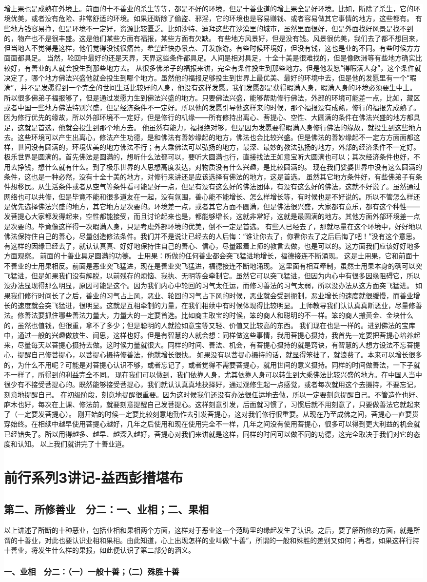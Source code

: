 增上果也是成熟在外境上。前面的十不善业的杀生等等，都是不好的环境，但是十善业道的增上果全是好环境。比如，断除了杀生，它的环境优美，或者没有危险、非常舒适的环境。如果还断除了偷盗、邪淫，它的环境也是容易赚钱、或者容易做其它事情的地方，这些都有。
有些地方钱容易挣，但是环境不一定好，资源比较匮乏。比如沙特、迪拜这些在沙漠里的城市，虽然里面很好，但是外面找好风景是找不到的，物产也不是很丰盛。这是他们某些方面有福报，某些方面有欠缺。
有些地方风景好，但是没有钱。风景很优美，我们去了都不想回来，但当地人不觉得是这样，他们觉得没钱很痛苦，希望赶快办景点、开发旅游。有些时候环境好，但没有钱，这也是业的不同。有些时候方方面面都具足。
当然，轮回中最好的还是天界，天界这些条件都具足。人间是相对具足，十全十美是很难找的，但是像欧洲等有些地方确实比较好，有善业的人就会投生到那些地方去。
从很多佛弟子的福报来讲，完全有条件投生到那些地方。但是他发愿“得暇满人身”，这个条件就决定了，哪个地方佛法兴盛他就会投生到哪个地方。虽然他的福报足够投生到世界上最优美、最好的环境中去，但是他的发愿里有一个“暇满”，并不是发愿得到一个完全的世间生活比较好的人身，他没有这样发愿。我们发愿都是获得暇满人身，暇满人身的环境必须要生中土。所以很多佛弟子福报够了，但是通过发愿力生到佛法兴盛的地方。只要佛法兴盛，能够帮助修行佛法，外部的环境可能差一点，比如，藏区或者中国一些地方佛法特别兴盛，但是经济条件不一定好。所以他的发愿引导他这样来的时候，那个福报没有成熟，修行的福报先成熟了。因为修行优先的缘故，所以外部环境不一定好，但是修行的机缘——所有修持出离心、菩提心、空性、大圆满的条件在佛法兴盛的地方都具足，这就是首选，他就会投生到那个地方去。
他虽然有能力，福报绝对够，但是因为发愿要得暇满人身修行佛法的缘故，就投生到这些地方去。这些环境可以产生出离心，修法产生功德，是和佛法有善妙缘起的地方，佛法也会比较兴盛。但是佛法的善妙缘起不一定方方面面都这样，世间没有圆满的，环境优美的地方佛法不行；有大乘佛法可以弘扬的地方，最深、最妙的教法弘扬的地方，外部的经济条件不一定好。
极乐世界是圆满的。首先佛法是圆满的，想听什么法都可以，要听大圆满也行，直接找法王如意宝听大圆满也可以；其次经济条件也好，不用去挣钱，想什么就有什么。到了极乐世界的人思想高度发达，对物质没有什么兴趣，是比较圆满的。
现在我们娑婆世界中没有这么圆满的条件，这也是一种必然，没有十全十美的地方，对修行来讲还是应该选择有佛法的地方，这是首选。
虽然其它地方条件好，有些佛弟子有条件想移民。从生活条件或者从空气等条件看可能是好一点，但是有没有这么好的佛法团体，有没有这么好的佛法，这就不好说了。虽然通过网络也可以共修，但是毕竟不能和很多道友在一起，没有氛围，善心能不能增长、怎么样增长等，有时候也是不好说的。所以不管怎么样还是优先选择佛法兴盛的地方，其它地方是次要的。环境差一点，或者其它方面不圆满，但是佛法很兴盛，大家都有意乐，都有这个种性——发菩提心大家都发得起来，空性都能接受，而且讨论起来也是，都能够增长，这就非常好，这就是最圆满的地方。其他方面外部环境差一点是次要的。毕竟像这样得一次暇满人身，只是考虑外部环境的优美，倒不一定是首选。
有些人已经去了，那就尽量在这个环境中，好好地以佛法保持住自己的善心，尽量创造修法条件。我们并不是说让已经去的人后悔：“谁让你去了，你看你去了之后后悔了吧！”没有这个意思。有这样的因缘已经去了，就认认真真、好好地保持住自己的善心、信心，尽量跟着上师的教言去做，也是可以的。这方面我们应该好好地多方面观察。
前面的十善业具足圆满的功德。
士用果：所做的任何善业都会突飞猛进地增长，福德接连不断涌现。
这是士用果，它和前面十不善业的士用果相反。前面是恶业突飞猛进，现在是善业突飞猛进，福德接连不断地涌现。
这里面有相互牵制，虽然士用果本身的确可以突飞猛进，但是如果我们没有解脱，以前残存的烦恼、我执、无明等会牵制它。虽然它可以突飞猛进，但因为内心中有很多因缘阻碍它，所以没办法显现得那么明显，原因可能是这个。因为我们内心中轮回的习气太任运，而修习善法的习气太弱，所以没办法从这方面突飞猛进。
如果我们修行时间长了之后，善业的习气占上风，恶业、轮回的习气占下风的时候，恶业就会受到扼制，恶业增长的速度就很缓慢，而善业增长的速度就会突飞猛进，很明显。这就是互相牵制的力量，在我们相续中有时候体现得比较明显。
上师教导我们认认真真断恶业，尽量修善法。修善法要抓住哪些善法力量大，力量大的一定要首选。比如商主取宝的时候，笨的商人和聪明的不一样。笨的商人搬黄金、金块什么的，虽然也值钱，但很重，拿不了多少；但是聪明的人就捡如意宝等又轻、价值又比较高的东西。
我们现在也是一样的。进到佛法的宝库中，通过一般的兴趣做放生、闻思，这样也好。但是有智慧的人就会想：同样做这些事情，我用菩提心摄持，我首先一定要把菩提心培养起来，尽量每天以菩提心摄持去做。这时候力量就很大。同样的时间、善法、机会，有菩提心摄持的就是窍诀，有智慧的人想方设法不忘菩提心，提醒自己修菩提心，以菩提心摄持修善法，他就增长很快。
如果没有以菩提心摄持的话，就显得笨拙了，就浪费了。本来可以增长很多的，为什么不用呢？可能是对菩提心认识不够，或者忘记了，或者觉得不需要菩提心，就用世间的意义摄持。同样的时间做善法，一下子就不一样了，所得到的利益完全不同。
现在我们可以做到，我们依靠人身，尤其依靠人身可以转生到大乘佛法比较兴盛的地方。在中国人当中很少有不接受菩提心的。既然能够接受菩提心，我们就认认真真地抉择好，通过观修生起一点感觉，或者每次就用这个去摄持，不要忘记，刻意地提醒自己。
在初级阶段，刻意地提醒很重要。因为这时候我们还没有办法很任运地去做，所以一定要刻意提醒自己。不管造作也好、麻木也好，每次在上课、修法前，就要刻意提醒自己发菩提心。这样刻意引发，后面就习惯了，习惯后就不用刻意了，只要做善法它就起来了（一定要发菩提心）。
刚开始的时候一定要比较刻意地勤作去引发菩提心，这对我们修行很重要。从现在乃至成佛之间，菩提心一直要贯穿始终。在相续中越早使用菩提心越好，几年之后使用和现在使用完全不一样，几年之间没有使用菩提心，很多可以得到更大利益的机会就已经错失了。所以用得越多、越早、越深入越好，菩提心对我们来讲就是这样，同样的时间可以做不同的功德，这完全取决于我们对它的态度和认知。
以上我们就讲完了十善业道。
  
  
#  前行系列3讲记-益西彭措堪布
  
  
  
##  第二、所修善业　分二：一、业相；二、果相
  
  
以上讲述了所断的十种恶业，包括业相和果相两个方面，这样对于恶业这一个范畴里的缘起发生了认识。之后，要了解所修的方面，就是所谓的十善业，对此也要认识业相和果相。由此知道，心上出现怎样的业叫做“十善”，所谓的一般和殊胜的差别又如何；再者，如果这样行持十善业，将发生什么样的果报，如此便认识了第二部分的涵义。
  
###  一、业相　分二：（一）一般十善；（二）殊胜十善
  